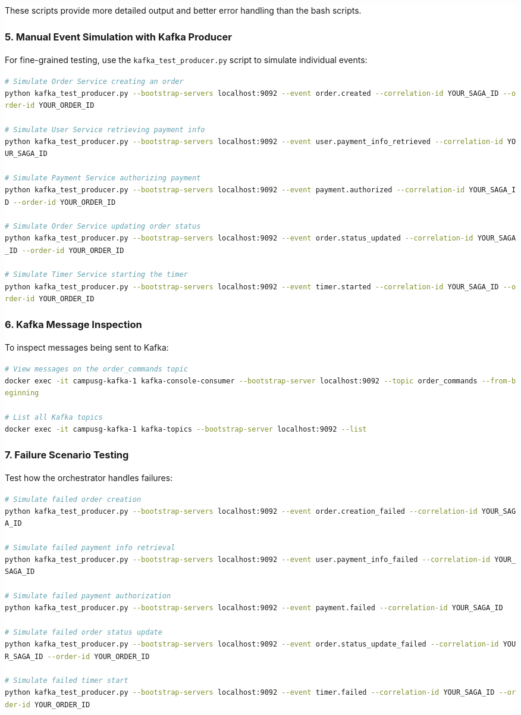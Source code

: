 These scripts provide more detailed output and better error handling than the bash scripts.

### 5. Manual Event Simulation with Kafka Producer

For fine-grained testing, use the `kafka_test_producer.py` script to simulate individual events:

```bash
# Simulate Order Service creating an order
python kafka_test_producer.py --bootstrap-servers localhost:9092 --event order.created --correlation-id YOUR_SAGA_ID --order-id YOUR_ORDER_ID

# Simulate User Service retrieving payment info
python kafka_test_producer.py --bootstrap-servers localhost:9092 --event user.payment_info_retrieved --correlation-id YOUR_SAGA_ID

# Simulate Payment Service authorizing payment
python kafka_test_producer.py --bootstrap-servers localhost:9092 --event payment.authorized --correlation-id YOUR_SAGA_ID --order-id YOUR_ORDER_ID

# Simulate Order Service updating order status
python kafka_test_producer.py --bootstrap-servers localhost:9092 --event order.status_updated --correlation-id YOUR_SAGA_ID --order-id YOUR_ORDER_ID

# Simulate Timer Service starting the timer
python kafka_test_producer.py --bootstrap-servers localhost:9092 --event timer.started --correlation-id YOUR_SAGA_ID --order-id YOUR_ORDER_ID
```

### 6. Kafka Message Inspection

To inspect messages being sent to Kafka:

```bash
# View messages on the order_commands topic
docker exec -it campusg-kafka-1 kafka-console-consumer --bootstrap-server localhost:9092 --topic order_commands --from-beginning

# List all Kafka topics
docker exec -it campusg-kafka-1 kafka-topics --bootstrap-server localhost:9092 --list
```

### 7. Failure Scenario Testing

Test how the orchestrator handles failures:

```bash
# Simulate failed order creation
python kafka_test_producer.py --bootstrap-servers localhost:9092 --event order.creation_failed --correlation-id YOUR_SAGA_ID

# Simulate failed payment info retrieval
python kafka_test_producer.py --bootstrap-servers localhost:9092 --event user.payment_info_failed --correlation-id YOUR_SAGA_ID

# Simulate failed payment authorization
python kafka_test_producer.py --bootstrap-servers localhost:9092 --event payment.failed --correlation-id YOUR_SAGA_ID

# Simulate failed order status update
python kafka_test_producer.py --bootstrap-servers localhost:9092 --event order.status_update_failed --correlation-id YOUR_SAGA_ID --order-id YOUR_ORDER_ID

# Simulate failed timer start
python kafka_test_producer.py --bootstrap-servers localhost:9092 --event timer.failed --correlation-id YOUR_SAGA_ID --order-id YOUR_ORDER_ID
```
